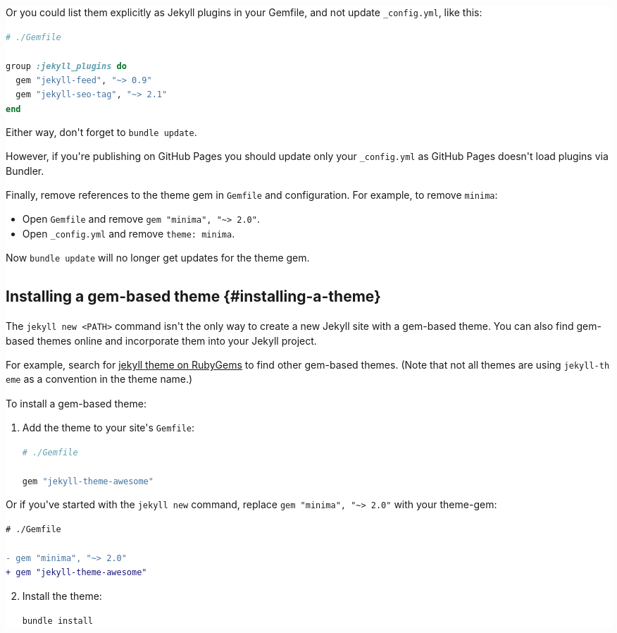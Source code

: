 Or you could list them explicitly as Jekyll plugins in your Gemfile, and not update `_config.yml`, like this:

```ruby
# ./Gemfile

group :jekyll_plugins do
  gem "jekyll-feed", "~> 0.9"
  gem "jekyll-seo-tag", "~> 2.1"
end
```

Either way, don't forget to `bundle update`.

However, if you're publishing on GitHub Pages you should update only your `_config.yml` as GitHub Pages doesn't load plugins via Bundler.

Finally, remove references to the theme gem in `Gemfile` and configuration. For example, to remove `minima`:

- Open `Gemfile` and remove `gem "minima", "~> 2.0"`.
- Open `_config.yml` and remove `theme: minima`.

Now `bundle update` will no longer get updates for the theme gem.

## Installing a gem-based theme {#installing-a-theme}

The `jekyll new <PATH>` command isn't the only way to create a new Jekyll site with a gem-based theme. You can also find gem-based themes online and incorporate them into your Jekyll project.

For example, search for [jekyll theme on RubyGems](https://rubygems.org/search?utf8=%E2%9C%93&query=jekyll-theme) to find other gem-based themes. (Note that not all themes are using `jekyll-theme` as a convention in the theme name.)

To install a gem-based theme:

1. Add the theme to your site's `Gemfile`:

   ```ruby
   # ./Gemfile

   gem "jekyll-theme-awesome"
   ```
  Or if you've started with the `jekyll new` command, replace `gem "minima", "~> 2.0"` with your theme-gem:

   ```diff
   # ./Gemfile

   - gem "minima", "~> 2.0"
   + gem "jekyll-theme-awesome"
   ```

2. Install the theme:

   ```sh
   bundle install
   ```
